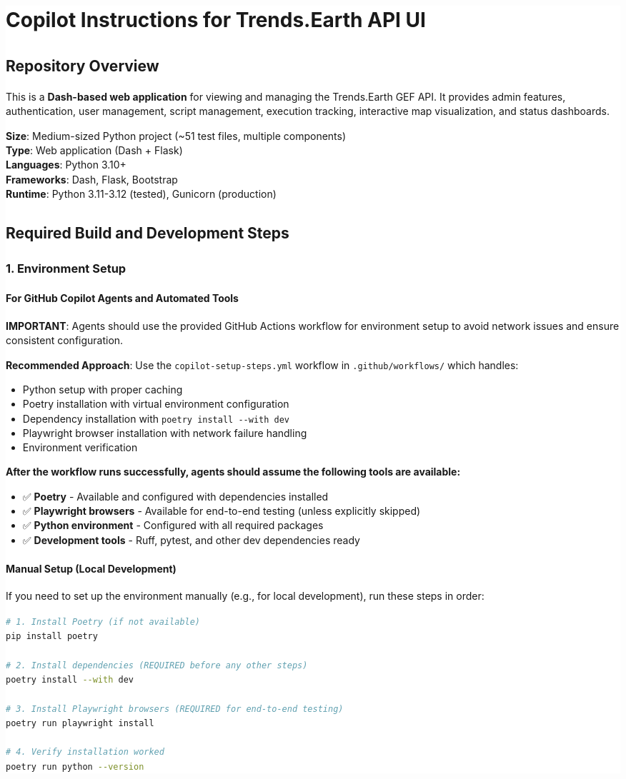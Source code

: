 # Copilot Instructions for Trends.Earth API UI

## Repository Overview

This is a **Dash-based web application** for viewing and managing the Trends.Earth GEF API. It provides admin features, authentication, user management, script management, execution tracking, interactive map visualization, and status dashboards.

**Size**: Medium-sized Python project (~51 test files, multiple components)  
**Type**: Web application (Dash + Flask)  
**Languages**: Python 3.10+  
**Frameworks**: Dash, Flask, Bootstrap  
**Runtime**: Python 3.11-3.12 (tested), Gunicorn (production)

## Required Build and Development Steps

### 1. Environment Setup

#### For GitHub Copilot Agents and Automated Tools
**IMPORTANT**: Agents should use the provided GitHub Actions workflow for environment setup to avoid network issues and ensure consistent configuration.

**Recommended Approach**: Use the `copilot-setup-steps.yml` workflow in `.github/workflows/` which handles:
- Python setup with proper caching
- Poetry installation with virtual environment configuration
- Dependency installation with `poetry install --with dev`
- Playwright browser installation with network failure handling
- Environment verification

**After the workflow runs successfully, agents should assume the following tools are available:**
- ✅ **Poetry** - Available and configured with dependencies installed
- ✅ **Playwright browsers** - Available for end-to-end testing (unless explicitly skipped)
- ✅ **Python environment** - Configured with all required packages
- ✅ **Development tools** - Ruff, pytest, and other dev dependencies ready

#### Manual Setup (Local Development)
If you need to set up the environment manually (e.g., for local development), run these steps in order:

```bash
# 1. Install Poetry (if not available)
pip install poetry

# 2. Install dependencies (REQUIRED before any other steps)
poetry install --with dev

# 3. Install Playwright browsers (REQUIRED for end-to-end testing)
poetry run playwright install

# 4. Verify installation worked
poetry run python --version
```
